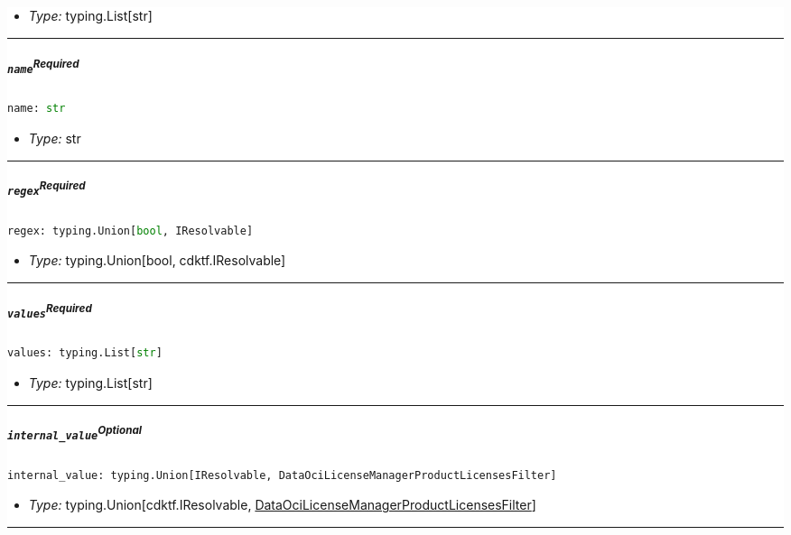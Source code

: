 - *Type:* typing.List[str]

---

##### `name`<sup>Required</sup> <a name="name" id="rhizo-co-terraform-provider-oci.dataOciLicenseManagerProductLicenses.DataOciLicenseManagerProductLicensesFilterOutputReference.property.name"></a>

```python
name: str
```

- *Type:* str

---

##### `regex`<sup>Required</sup> <a name="regex" id="rhizo-co-terraform-provider-oci.dataOciLicenseManagerProductLicenses.DataOciLicenseManagerProductLicensesFilterOutputReference.property.regex"></a>

```python
regex: typing.Union[bool, IResolvable]
```

- *Type:* typing.Union[bool, cdktf.IResolvable]

---

##### `values`<sup>Required</sup> <a name="values" id="rhizo-co-terraform-provider-oci.dataOciLicenseManagerProductLicenses.DataOciLicenseManagerProductLicensesFilterOutputReference.property.values"></a>

```python
values: typing.List[str]
```

- *Type:* typing.List[str]

---

##### `internal_value`<sup>Optional</sup> <a name="internal_value" id="rhizo-co-terraform-provider-oci.dataOciLicenseManagerProductLicenses.DataOciLicenseManagerProductLicensesFilterOutputReference.property.internalValue"></a>

```python
internal_value: typing.Union[IResolvable, DataOciLicenseManagerProductLicensesFilter]
```

- *Type:* typing.Union[cdktf.IResolvable, <a href="#rhizo-co-terraform-provider-oci.dataOciLicenseManagerProductLicenses.DataOciLicenseManagerProductLicensesFilter">DataOciLicenseManagerProductLicensesFilter</a>]

---

